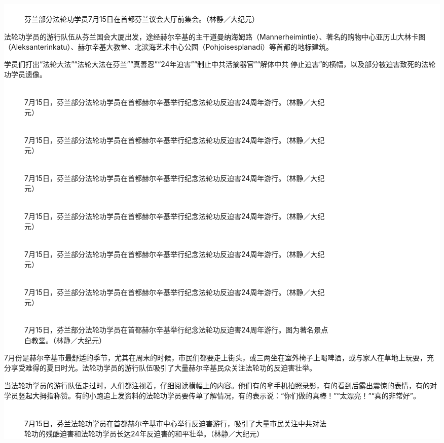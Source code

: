 <figure id="attachment_14037569" aria-describedby="caption-attachment-14037569" style="width: 600px" class="wp-caption aligncenter"><a target="_blank" href="https://i.epochtimes.com/assets/uploads/2023/07/id14037569-WzU7e6Gg.jpeg"><img class="size-large wp-image-14037569" src="https://i.epochtimes.com/assets/uploads/2023/07/id14037569-WzU7e6Gg-600x450.jpeg" alt="" width="600" b="450" /></a><figcaption id="caption-attachment-14037569" class="wp-caption-text">芬兰部分法轮功学员7月15日在首都芬兰议会大厅前集会。（林静／大纪元）</figcaption></figure>
<p class="p3">法轮功学员的游行队伍从芬兰国会大厦出发，途经赫尔辛基的主干道曼纳海姆路（<span class="s2">Mannerheimintie</span>）、著名的购物中心亚历山大林卡图（<span class="s2">Aleksanterinkatu</span>）、赫尔辛基大教堂、北滨海艺术中心公园（<span class="s2">Pohjoisesplanadi</span>）等首都的地标建筑。</p>
<p class="p3">学员们打出<span class="s2">“</span>法轮大法<span class="s2">”“</span>法轮大法在芬兰<span class="s2">”“</span>真善忍<span class="s2">”“24</span>年迫害<span class="s2">”“</span>制止中共活摘器官<span class="s2">”“</span>解体中共 停止迫害<span class="s2">”</span>的横幅，以及部分被迫害致死的法轮功学员遗像。</p>
<figure id="attachment_14037572" aria-describedby="caption-attachment-14037572" style="width: 600px" class="wp-caption aligncenter"><a target="_blank" href="https://i.epochtimes.com/assets/uploads/2023/07/id14037572-DMl-KeoA.jpeg"><img class="size-large wp-image-14037572" src="https://i.epochtimes.com/assets/uploads/2023/07/id14037572-DMl-KeoA-600x450.jpeg" alt="" width="600" b="450" /></a><figcaption id="caption-attachment-14037572" class="wp-caption-text">7月15日，芬兰部分法轮功学员在首都赫尔辛基举行纪念法轮功反迫害<ahref="https://github.com/19920513/djy/blob/master/gb/tag/24%E5%91%A8%E5%B9%B4.md#1">24周年</a>游行。（林静／大纪元）</figcaption></figure>
<figure id="attachment_14037574" aria-describedby="caption-attachment-14037574" style="width: 600px" class="wp-caption aligncenter"><a target="_blank" href="https://i.epochtimes.com/assets/uploads/2023/07/id14037574-HdWGJ3st.jpeg"><img class="size-large wp-image-14037574" src="https://i.epochtimes.com/assets/uploads/2023/07/id14037574-HdWGJ3st-600x450.jpeg" alt="" width="600" b="450" /></a><figcaption id="caption-attachment-14037574" class="wp-caption-text">7月15日，芬兰部分法轮功学员在首都赫尔辛基举行纪念法轮功反迫害<ahref="https://github.com/19920513/djy/blob/master/gb/tag/24%E5%91%A8%E5%B9%B4.md#1">24周年</a>游行。（林静／大纪元）</figcaption></figure>
<figure id="attachment_14037575" aria-describedby="caption-attachment-14037575" style="width: 600px" class="wp-caption aligncenter"><a target="_blank" href="https://i.epochtimes.com/assets/uploads/2023/07/id14037575-Dk120l1Q.jpeg"><img class="size-large wp-image-14037575" src="https://i.epochtimes.com/assets/uploads/2023/07/id14037575-Dk120l1Q-600x450.jpeg" alt="" width="600" b="450" /></a><figcaption id="caption-attachment-14037575" class="wp-caption-text">7月15日，芬兰部分法轮功学员在首都赫尔辛基举行纪念法轮功反迫害24周年游行。（林静／大纪元）</figcaption></figure>
<figure id="attachment_14037576" aria-describedby="caption-attachment-14037576" style="width: 600px" class="wp-caption aligncenter"><a target="_blank" href="https://i.epochtimes.com/assets/uploads/2023/07/id14037576-KlkjQfOA.jpeg"><img class="size-large wp-image-14037576" src="https://i.epochtimes.com/assets/uploads/2023/07/id14037576-KlkjQfOA-600x450.jpeg" alt="" width="600" b="450" /></a><figcaption id="caption-attachment-14037576" class="wp-caption-text">7月15日，芬兰部分法轮功学员在首都赫尔辛基举行纪念法轮功反迫害24周年游行。（林静／大纪元）</figcaption></figure>
<figure id="attachment_14037578" aria-describedby="caption-attachment-14037578" style="width: 600px" class="wp-caption aligncenter"><a target="_blank" href="https://i.epochtimes.com/assets/uploads/2023/07/id14037578-lpd5cCgg.jpeg"><img class="size-large wp-image-14037578" src="https://i.epochtimes.com/assets/uploads/2023/07/id14037578-lpd5cCgg-600x450.jpeg" alt="" width="600" b="450" /></a><figcaption id="caption-attachment-14037578" class="wp-caption-text">7月15日，芬兰部分法轮功学员在首都赫尔辛基举行纪念法轮功反迫害24周年游行。（林静／大纪元）</figcaption></figure>
<figure id="attachment_14037582" aria-describedby="caption-attachment-14037582" style="width: 600px" class="wp-caption aligncenter"><a target="_blank" href="https://i.epochtimes.com/assets/uploads/2023/07/id14037582-ywHQER-j.jpeg"><img class="size-large wp-image-14037582" src="https://i.epochtimes.com/assets/uploads/2023/07/id14037582-ywHQER-j-600x450.jpeg" alt="" width="600" b="450" /></a><figcaption id="caption-attachment-14037582" class="wp-caption-text">7月15日，芬兰部分法轮功学员在首都赫尔辛基举行纪念法轮功反迫害24周年游行。（林静／大纪元）</figcaption></figure>
<figure id="attachment_14037586" aria-describedby="caption-attachment-14037586" style="width: 600px" class="wp-caption aligncenter"><a target="_blank" href="https://i.epochtimes.com/assets/uploads/2023/07/id14037586-dCq6cVQg.jpeg"><img class="size-large wp-image-14037586" src="https://i.epochtimes.com/assets/uploads/2023/07/id14037586-dCq6cVQg-600x450.jpeg" alt="" width="600" b="450" /></a><figcaption id="caption-attachment-14037586" class="wp-caption-text">7月15日，芬兰部分法轮功学员在首都赫尔辛基举行纪念法轮功反迫害24周年游行。图为著名景点白教堂。（林静／大纪元）</figcaption></figure>
<p class="p3"><span class="s2">7</span>月份是赫尔辛基市最舒适的季节，尤其在周末的时候，市民们都要走上街头，或三两坐在室外椅子上喝啤酒，或与家人在草地上玩耍，充分享受难得的夏日时光。<span class="s2">法轮功学员的游行队伍吸引了大量赫尔辛基民众关注法轮功的反迫害壮举。</span></p>
<p class="p3">当法轮功学员的游行队伍走过时，人们都注视着，仔细阅读横幅上的内容。他们有的拿手机拍照录影，有的看到后露出震惊的表情，有的对学员竖起大拇指称赞。有的小跑追上发资料的法轮功学员要传单了解情况，有的表示说：<span class="s2">“</span>你们做的真棒！<span class="s2">”</span><span class="s2">“</span>太漂亮！<span class="s2">”</span><span class="s2">“</span>真的非常好<span class="s2">”</span>。</p>
<figure id="attachment_14037587" aria-describedby="caption-attachment-14037587" style="width: 600px" class="wp-caption aligncenter"><a target="_blank" href="https://i.epochtimes.com/assets/uploads/2023/07/id14037587-Ft7DAWlA.jpeg"><img class="size-large wp-image-14037587" src="https://i.epochtimes.com/assets/uploads/2023/07/id14037587-Ft7DAWlA-600x450.jpeg" alt="" width="600" b="450" /></a><figcaption id="caption-attachment-14037587" class="wp-caption-text">7月15日，芬兰法轮功学员在首都赫尔辛基市中心举行反迫害游行，吸引了大量市民关注中共对法轮功的残酷迫害和法轮功学员长达24年反迫害的和平壮举。（林静／大纪元）</figcaption></figure>